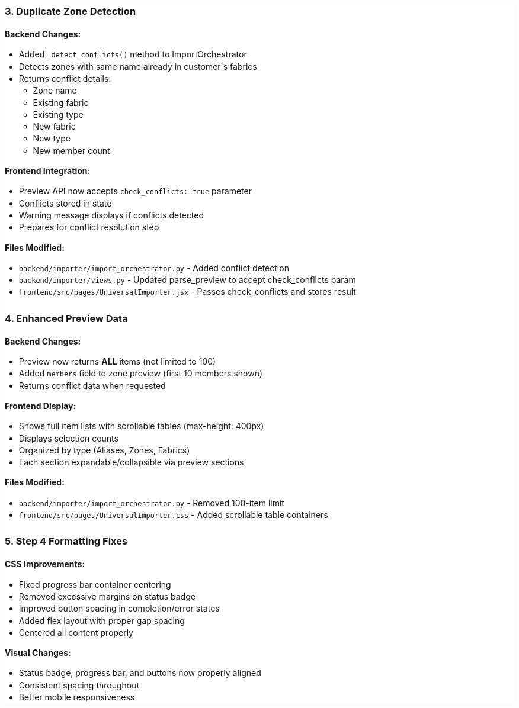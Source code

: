 ### 3. **Duplicate Zone Detection**

**Backend Changes:**
- Added `_detect_conflicts()` method to ImportOrchestrator
- Detects zones with same name already in customer's fabrics
- Returns conflict details:
  - Zone name
  - Existing fabric
  - Existing type
  - New fabric
  - New type
  - New member count

**Frontend Integration:**
- Preview API now accepts `check_conflicts: true` parameter
- Conflicts stored in state
- Warning message displays if conflicts detected
- Prepares for conflict resolution step

**Files Modified:**
- `backend/importer/import_orchestrator.py` - Added conflict detection
- `backend/importer/views.py` - Updated parse_preview to accept check_conflicts param
- `frontend/src/pages/UniversalImporter.jsx` - Passes check_conflicts and stores result

### 4. **Enhanced Preview Data**

**Backend Changes:**
- Preview now returns **ALL** items (not limited to 100)
- Added `members` field to zone preview (first 10 members shown)
- Returns conflict data when requested

**Frontend Display:**
- Shows full item lists with scrollable tables (max-height: 400px)
- Displays selection counts
- Organized by type (Aliases, Zones, Fabrics)
- Each section expandable/collapsible via preview sections

**Files Modified:**
- `backend/importer/import_orchestrator.py` - Removed 100-item limit
- `frontend/src/pages/UniversalImporter.css` - Added scrollable table containers

### 5. **Step 4 Formatting Fixes**

**CSS Improvements:**
- Fixed progress bar container centering
- Removed excessive margins on status badge
- Improved button spacing in completion/error states
- Added flex layout with proper gap spacing
- Centered all content properly

**Visual Changes:**
- Status badge, progress bar, and buttons now properly aligned
- Consistent spacing throughout
- Better mobile responsiveness
